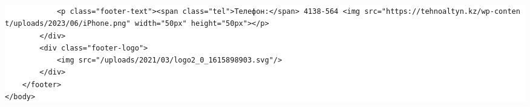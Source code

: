                 <p class="footer-text"><span class="tel">Телефон:</span> 4138-564 <img src="https://tehnoaltyn.kz/wp-content/uploads/2023/06/iPhone.png" width="50px" height="50px"></p>
            </div>
            <div class="footer-logo">
                <img src="/uploads/2021/03/logo2_0_1615898903.svg"/>
            </div>
        </footer>
    </body>
</html>

